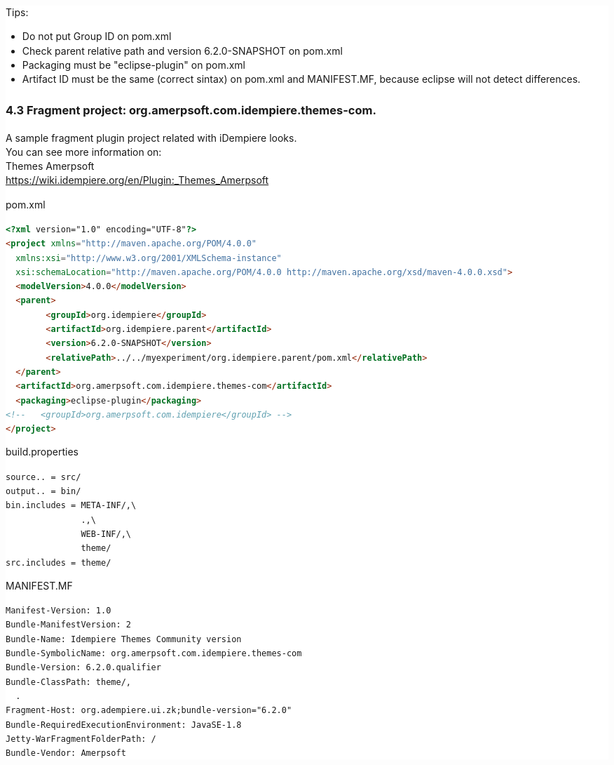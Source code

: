 Tips: <br/>
* Do not put Group ID on pom.xml <br/>
* Check parent relative path and version 6.2.0-SNAPSHOT on pom.xml <br/>
* Packaging must be "eclipse-plugin" on pom.xml <br/>
* Artifact ID must be the same (correct sintax) on pom.xml and MANIFEST.MF, because eclipse will not detect differences.  <br/>


### 4.3 Fragment project: org.amerpsoft.com.idempiere.themes-com.

A sample fragment plugin project related with iDempiere looks.  <br/>
You can see more information on: <br/>
Themes Amerpsoft <br/>
https://wiki.idempiere.org/en/Plugin:_Themes_Amerpsoft <br/>

pom.xml <br/>
```html
<?xml version="1.0" encoding="UTF-8"?>
<project xmlns="http://maven.apache.org/POM/4.0.0" 
  xmlns:xsi="http://www.w3.org/2001/XMLSchema-instance" 
  xsi:schemaLocation="http://maven.apache.org/POM/4.0.0 http://maven.apache.org/xsd/maven-4.0.0.xsd">
  <modelVersion>4.0.0</modelVersion>
  <parent>
		<groupId>org.idempiere</groupId>
		<artifactId>org.idempiere.parent</artifactId>
		<version>6.2.0-SNAPSHOT</version>
		<relativePath>../../myexperiment/org.idempiere.parent/pom.xml</relativePath>
  </parent>
  <artifactId>org.amerpsoft.com.idempiere.themes-com</artifactId>
  <packaging>eclipse-plugin</packaging>
<!--   <groupId>org.amerpsoft.com.idempiere</groupId> -->
</project>
```
build.properties <br/>
```html
source.. = src/
output.. = bin/
bin.includes = META-INF/,\
               .,\
               WEB-INF/,\
               theme/
src.includes = theme/
```
MANIFEST.MF <br/>
```html
Manifest-Version: 1.0
Bundle-ManifestVersion: 2
Bundle-Name: Idempiere Themes Community version
Bundle-SymbolicName: org.amerpsoft.com.idempiere.themes-com
Bundle-Version: 6.2.0.qualifier
Bundle-ClassPath: theme/,
  .
Fragment-Host: org.adempiere.ui.zk;bundle-version="6.2.0"
Bundle-RequiredExecutionEnvironment: JavaSE-1.8
Jetty-WarFragmentFolderPath: /
Bundle-Vendor: Amerpsoft
```

